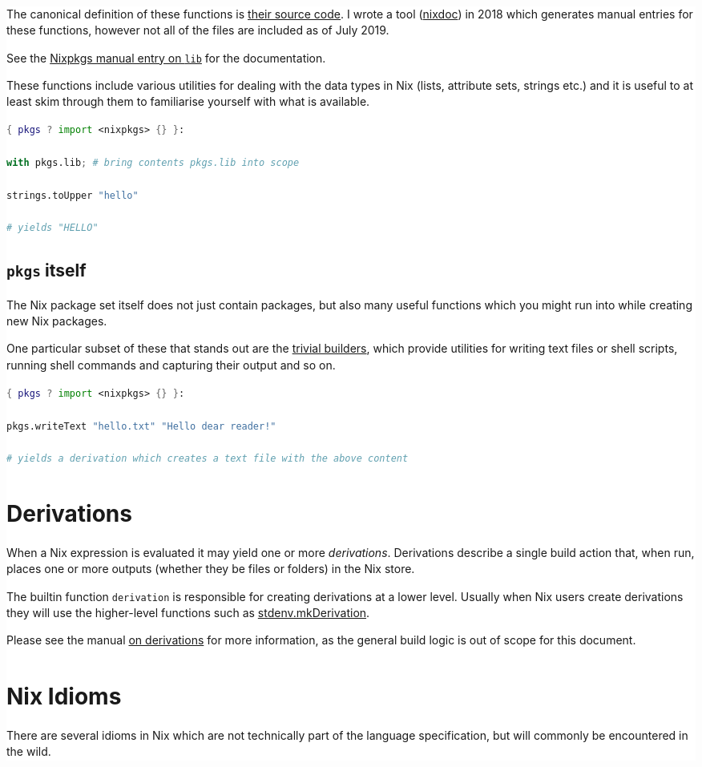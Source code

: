 The canonical definition of these functions is [their source code][lib-src]. I
wrote a tool ([nixdoc][]) in 2018 which generates manual entries for these
functions, however not all of the files are included as of July 2019.

See the [Nixpkgs manual entry on `lib`][lib-manual] for the documentation.

These functions include various utilities for dealing with the data types in Nix
(lists, attribute sets, strings etc.) and it is useful to at least skim through
them to familiarise yourself with what is available.

```nix
{ pkgs ? import <nixpkgs> {} }:

with pkgs.lib; # bring contents pkgs.lib into scope

strings.toUpper "hello"

# yields "HELLO"
```

## `pkgs` itself

The Nix package set itself does not just contain packages, but also many useful
functions which you might run into while creating new Nix packages.

One particular subset of these that stands out are the [trivial builders][],
which provide utilities for writing text files or shell scripts, running shell
commands and capturing their output and so on.

```nix
{ pkgs ? import <nixpkgs> {} }:

pkgs.writeText "hello.txt" "Hello dear reader!"

# yields a derivation which creates a text file with the above content
```

# Derivations

When a Nix expression is evaluated it may yield one or more *derivations*.
Derivations describe a single build action that, when run, places one or more
outputs (whether they be files or folders) in the Nix store.

The builtin function `derivation` is responsible for creating derivations at a
lower level. Usually when Nix users create derivations they will use the
higher-level functions such as [stdenv.mkDerivation][smkd].

Please see the manual [on derivations][drv-manual] for more information, as the
general build logic is out of scope for this document.

# Nix Idioms

There are several idioms in Nix which are not technically part of the language
specification, but will commonly be encountered in the wild.


[currying]: https://en.wikipedia.org/wiki/Currying
[builtins]: https://nixos.org/manual/nix/stable/language/builtins
[nixpkgs]: https://github.com/NixOS/nixpkgs
[lib-src]: https://github.com/NixOS/nixpkgs/tree/master/lib
[nixdoc]: https://github.com/tazjin/nixdoc
[lib-manual]: https://nixos.org/manual/nixpkgs/stable/#sec-functions-library
[channels]: https://nixos.org/manual/nix/stable/command-ref/files/channels
[trivial builders]: https://github.com/NixOS/nixpkgs/blob/master/pkgs/build-support/trivial-builders/default.nix
[smkd]: https://nixos.org/manual/nixpkgs/stable/#chap-stdenv
[drv-manual]: https://nixos.org/manual/nix/stable/language/derivations
[fp]: https://github.com/NixOS/nixpkgs/blob/master/lib/fixed-points.nix
[on overrides]: https://nixos.org/manual/nixpkgs/stable/#chap-overrides
[on overlays]: https://nixos.org/manual/nixpkgs/stable/#chap-overlays